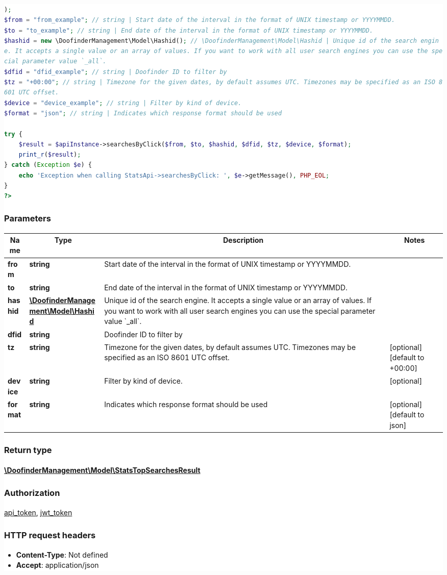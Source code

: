 ```php
);
$from = "from_example"; // string | Start date of the interval in the format of UNIX timestamp or YYYYMMDD.
$to = "to_example"; // string | End date of the interval in the format of UNIX timestamp or YYYYMMDD.
$hashid = new \DoofinderManagement\Model\Hashid(); // \DoofinderManagement\Model\Hashid | Unique id of the search engine. It accepts a single value or an array of values. If you want to work with all user search engines you can use the special parameter value `_all`.
$dfid = "dfid_example"; // string | Doofinder ID to filter by
$tz = "+00:00"; // string | Timezone for the given dates, by default assumes UTC. Timezones may be specified as an ISO 8601 UTC offset.
$device = "device_example"; // string | Filter by kind of device.
$format = "json"; // string | Indicates which response format should be used

try {
    $result = $apiInstance->searchesByClick($from, $to, $hashid, $dfid, $tz, $device, $format);
    print_r($result);
} catch (Exception $e) {
    echo 'Exception when calling StatsApi->searchesByClick: ', $e->getMessage(), PHP_EOL;
}
?>
```

### Parameters

Name | Type | Description  | Notes
------------- | ------------- | ------------- | -------------
 **from** | **string**| Start date of the interval in the format of UNIX timestamp or YYYYMMDD. |
 **to** | **string**| End date of the interval in the format of UNIX timestamp or YYYYMMDD. |
 **hashid** | [**\DoofinderManagement\Model\Hashid**](../Model/.md)| Unique id of the search engine. It accepts a single value or an array of values. If you want to work with all user search engines you can use the special parameter value &#x60;_all&#x60;. |
 **dfid** | **string**| Doofinder ID to filter by |
 **tz** | **string**| Timezone for the given dates, by default assumes UTC. Timezones may be specified as an ISO 8601 UTC offset. | [optional] [default to +00:00]
 **device** | **string**| Filter by kind of device. | [optional]
 **format** | **string**| Indicates which response format should be used | [optional] [default to json]

### Return type

[**\DoofinderManagement\Model\StatsTopSearchesResult**](../Model/StatsTopSearchesResult.md)

### Authorization

[api_token](../../../README_MANAGEMENT.md#api_token), [jwt_token](../../../README_MANAGEMENT.md#jwt_token)

### HTTP request headers

 - **Content-Type**: Not defined
 - **Accept**: application/json
